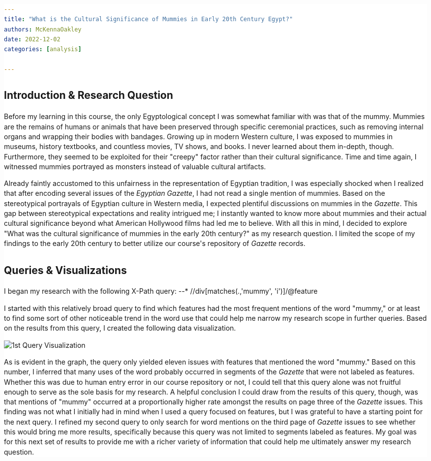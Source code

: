 ```yaml
---
title: "What is the Cultural Significance of Mummies in Early 20th Century Egypt?"
authors: McKennaOakley
date: 2022-12-02
categories: [analysis]

---
```

Introduction & Research Question
---
Before my learning in this course, the only Egyptological concept I was somewhat familiar with was that of the mummy. Mummies are the remains of humans or animals that have been preserved through specific ceremonial practices, such as removing internal organs and wrapping their bodies with bandages. Growing up in modern Western culture, I was exposed to mummies in museums, history textbooks, and countless movies, TV shows, and books. I never learned about them in-depth, though. Furthermore, they seemed to be exploited for their "creepy" factor rather than their cultural significance. Time and time again, I witnessed mummies portrayed as monsters instead of valuable cultural artifacts.

Already faintly accustomed to this unfairness in the representation of Egyptian tradition, I was especially shocked when I realized that after encoding several issues of the *Egyptian Gazette*, I had not read a single mention of mummies. Based on the stereotypical portrayals of Egyptian culture in Western media, I expected plentiful discussions on mummies in the *Gazette*. This gap between stereotypical expectations and reality intrigued me; I instantly wanted to know more about mummies and their actual cultural significance beyond what American Hollywood films had led me to believe. With all this in mind, I decided to explore "What was the cultural significance of mummies in the early 20th century?" as my research question. I limited the scope of my findings to the early 20th century to better utilize our course's repository of *Gazette* records.

Queries & Visualizations
---
I began my research with the following X-Path query:
--* //div[matches(.,'mummy', 'i')]/@feature

I started with this relatively broad query to find which features had the most frequent mentions of the word "mummy," or at least to find some sort of other noticeable trend in the word use that could help me narrow my research scope in further queries. Based on the results from this query, I created the following data visualization.

![1st Query Visualization](Story-1.png)

As is evident in the graph, the query only yielded eleven issues with features that mentioned the word "mummy." Based on this number, I inferred that many uses of the word probably occurred in segments of the *Gazette* that were not labeled as features. Whether this was due to human entry error in our course repository or not, I could tell that this query alone was not fruitful enough to serve as the sole basis for my research. A helpful conclusion I could draw from the results of this query, though, was that mentions of "mummy" occurred at a proportionally higher rate amongst the results on page three of the *Gazette* issues. This finding was not what I initially had in mind when I used a query focused on features, but I was grateful to have a starting point for the next query. I refined my second query to only search for word mentions on the third page of *Gazette* issues to see whether this would bring me more results, specifically because this query was not limited to segments labeled as features. My goal was for this next set of results to provide me with a richer variety of information that could help me ultimately answer my research question.
